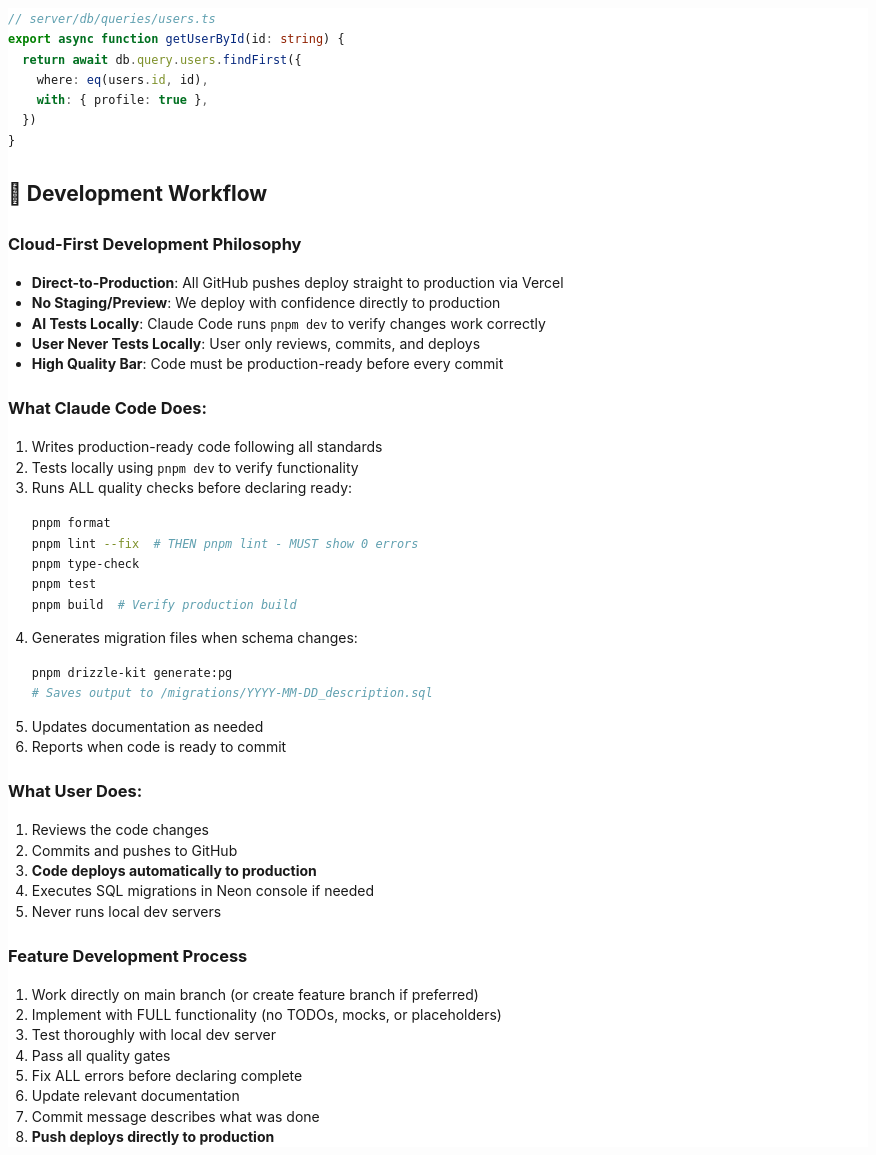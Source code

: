 ```typescript
// server/db/queries/users.ts
export async function getUserById(id: string) {
  return await db.query.users.findFirst({
    where: eq(users.id, id),
    with: { profile: true },
  })
}
```

## 🚀 Development Workflow

### Cloud-First Development Philosophy

- **Direct-to-Production**: All GitHub pushes deploy straight to production via Vercel
- **No Staging/Preview**: We deploy with confidence directly to production
- **AI Tests Locally**: Claude Code runs `pnpm dev` to verify changes work correctly
- **User Never Tests Locally**: User only reviews, commits, and deploys
- **High Quality Bar**: Code must be production-ready before every commit

### What Claude Code Does:

1. Writes production-ready code following all standards
2. Tests locally using `pnpm dev` to verify functionality
3. Runs ALL quality checks before declaring ready:
   ```bash
   pnpm format
   pnpm lint --fix  # THEN pnpm lint - MUST show 0 errors
   pnpm type-check
   pnpm test
   pnpm build  # Verify production build
   ```
4. Generates migration files when schema changes:
   ```bash
   pnpm drizzle-kit generate:pg
   # Saves output to /migrations/YYYY-MM-DD_description.sql
   ```
5. Updates documentation as needed
6. Reports when code is ready to commit

### What User Does:

1. Reviews the code changes
2. Commits and pushes to GitHub
3. **Code deploys automatically to production**
4. Executes SQL migrations in Neon console if needed
5. Never runs local dev servers

### Feature Development Process

1. Work directly on main branch (or create feature branch if preferred)
2. Implement with FULL functionality (no TODOs, mocks, or placeholders)
3. Test thoroughly with local dev server
4. Pass all quality gates
5. Fix ALL errors before declaring complete
6. Update relevant documentation
7. Commit message describes what was done
8. **Push deploys directly to production**
